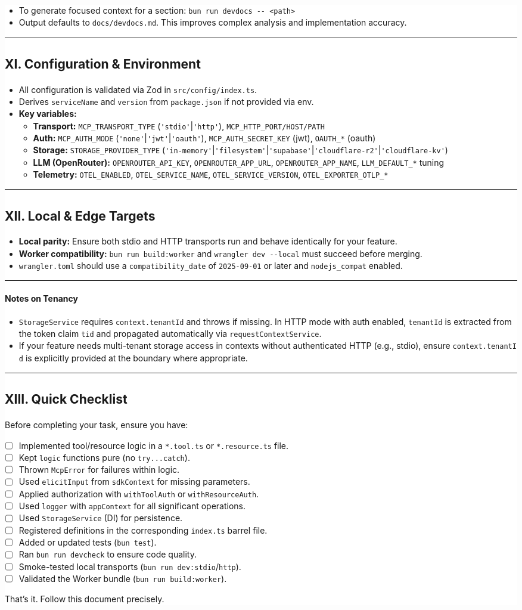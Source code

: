 - To generate focused context for a section: `bun run devdocs -- <path>`
- Output defaults to `docs/devdocs.md`. This improves complex analysis and implementation accuracy.

---

## XI. Configuration & Environment

- All configuration is validated via Zod in `src/config/index.ts`.
- Derives `serviceName` and `version` from `package.json` if not provided via env.
- **Key variables:**
  - **Transport:** `MCP_TRANSPORT_TYPE` (`'stdio'`|`'http'`), `MCP_HTTP_PORT/HOST/PATH`
  - **Auth:** `MCP_AUTH_MODE` (`'none'`|`'jwt'`|`'oauth'`), `MCP_AUTH_SECRET_KEY` (jwt), `OAUTH_*` (oauth)
  - **Storage:** `STORAGE_PROVIDER_TYPE` (`'in-memory'`|`'filesystem'`|`'supabase'`|`'cloudflare-r2'`|`'cloudflare-kv'`)
  - **LLM (OpenRouter):** `OPENROUTER_API_KEY`, `OPENROUTER_APP_URL`, `OPENROUTER_APP_NAME`, `LLM_DEFAULT_*` tuning
  - **Telemetry:** `OTEL_ENABLED`, `OTEL_SERVICE_NAME`, `OTEL_SERVICE_VERSION`, `OTEL_EXPORTER_OTLP_*`

---

## XII. Local & Edge Targets

- **Local parity:** Ensure both stdio and HTTP transports run and behave identically for your feature.
- **Worker compatibility:** `bun run build:worker` and `wrangler dev --local` must succeed before merging.
- `wrangler.toml` should use a `compatibility_date` of `2025-09-01` or later and `nodejs_compat` enabled.

---

#### Notes on Tenancy

- `StorageService` requires `context.tenantId` and throws if missing. In HTTP mode with auth enabled, `tenantId` is extracted from the token claim `tid` and propagated automatically via `requestContextService`.
- If your feature needs multi-tenant storage access in contexts without authenticated HTTP (e.g., stdio), ensure `context.tenantId` is explicitly provided at the boundary where appropriate.

---

## XIII. Quick Checklist

Before completing your task, ensure you have:

- [ ] Implemented tool/resource logic in a `*.tool.ts` or `*.resource.ts` file.
- [ ] Kept `logic` functions pure (no `try...catch`).
- [ ] Thrown `McpError` for failures within logic.
- [ ] Used `elicitInput` from `sdkContext` for missing parameters.
- [ ] Applied authorization with `withToolAuth` or `withResourceAuth`.
- [ ] Used `logger` with `appContext` for all significant operations.
- [ ] Used `StorageService` (DI) for persistence.
- [ ] Registered definitions in the corresponding `index.ts` barrel file.
- [ ] Added or updated tests (`bun test`).
- [ ] Ran `bun run devcheck` to ensure code quality.
- [ ] Smoke-tested local transports (`bun run dev:stdio`/`http`).
- [ ] Validated the Worker bundle (`bun run build:worker`).

That’s it. Follow this document precisely.
